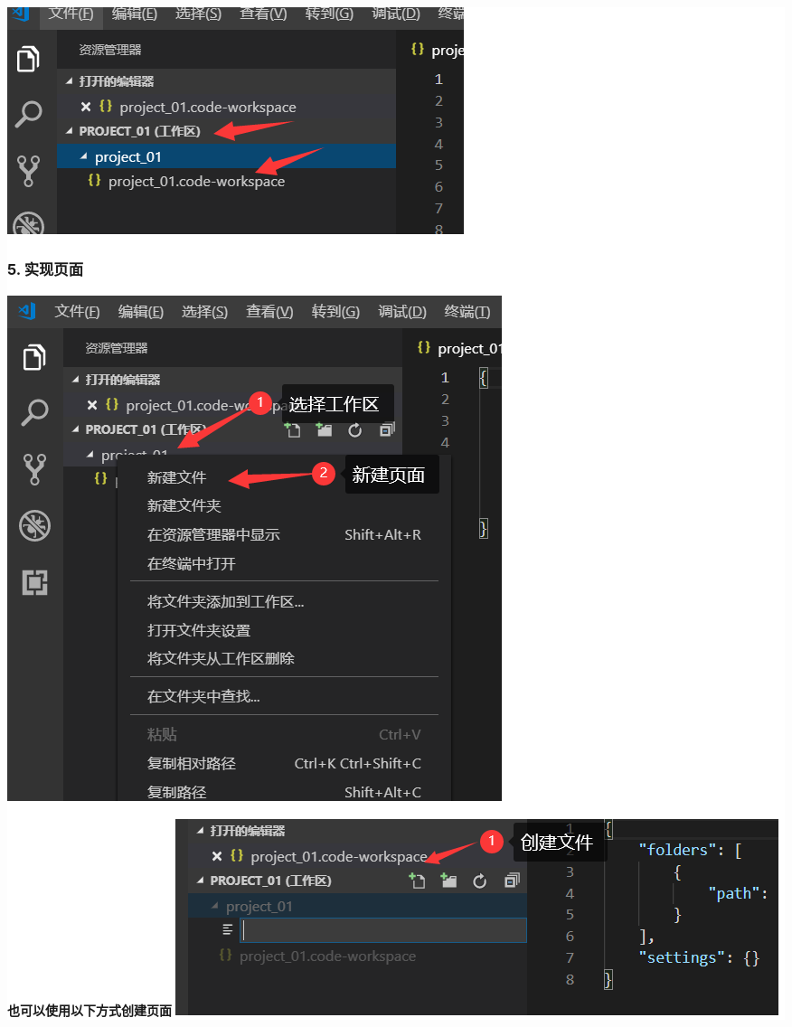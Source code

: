 ![image-20211031155332660](images/image-20211031155332660.png)

### 5. 实现页面

![image-20211031155539588](images/image-20211031155539588.png)

**也可以使用以下方式创建页面**
![image-20211031155611550](images/image-20211031155611550.png)

